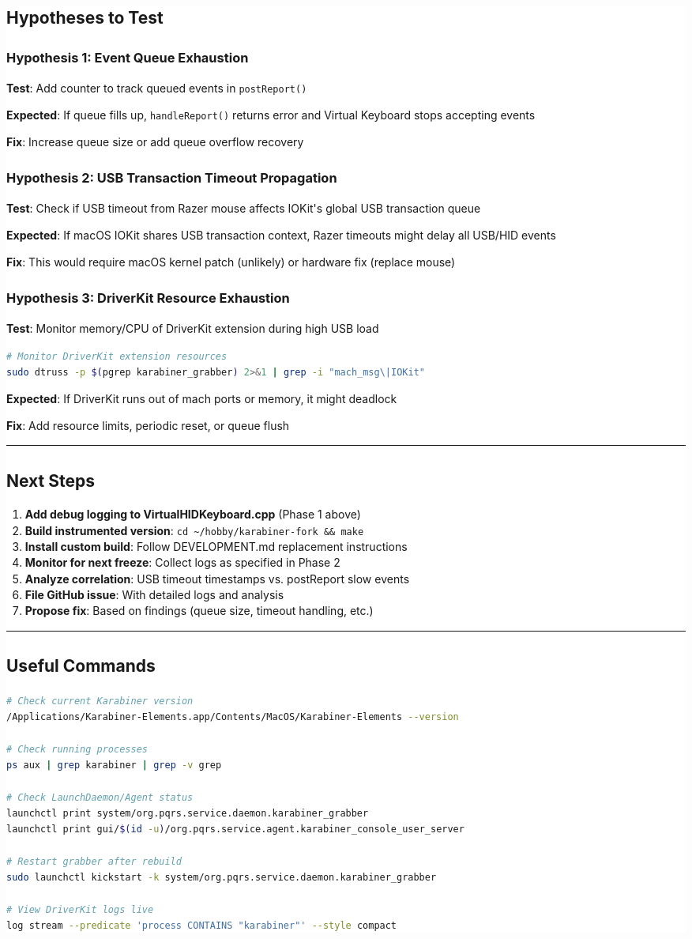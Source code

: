 
## Hypotheses to Test

### Hypothesis 1: Event Queue Exhaustion

**Test**: Add counter to track queued events in `postReport()`

**Expected**: If queue fills up, `handleReport()` returns error and Virtual Keyboard stops accepting events

**Fix**: Increase queue size or add queue overflow recovery

### Hypothesis 2: USB Transaction Timeout Propagation

**Test**: Check if USB timeout from Razer mouse affects IOKit's global USB transaction queue

**Expected**: If macOS IOKit shares USB transaction context, Razer timeouts might delay all USB/HID events

**Fix**: This would require macOS kernel patch (unlikely) or hardware fix (replace mouse)

### Hypothesis 3: DriverKit Resource Exhaustion

**Test**: Monitor memory/CPU of DriverKit extension during high USB load

```bash
# Monitor DriverKit extension resources
sudo dtruss -p $(pgrep karabiner_grabber) 2>&1 | grep -i "mach_msg\|IOKit"
```

**Expected**: If DriverKit runs out of mach ports or memory, it might deadlock

**Fix**: Add resource limits, periodic reset, or queue flush

---

## Next Steps

1. **Add debug logging to VirtualHIDKeyboard.cpp** (Phase 1 above)
2. **Build instrumented version**: `cd ~/hobby/karabiner-fork && make`
3. **Install custom build**: Follow DEVELOPMENT.md replacement instructions
4. **Monitor for next freeze**: Collect logs as specified in Phase 2
5. **Analyze correlation**: USB timeout timestamps vs. postReport slow events
6. **File GitHub issue**: With detailed logs and analysis
7. **Propose fix**: Based on findings (queue size, timeout handling, etc.)

---

## Useful Commands

```bash
# Check current Karabiner version
/Applications/Karabiner-Elements.app/Contents/MacOS/Karabiner-Elements --version

# Check running processes
ps aux | grep karabiner | grep -v grep

# Check LaunchDaemon/Agent status
launchctl print system/org.pqrs.service.daemon.karabiner_grabber
launchctl print gui/$(id -u)/org.pqrs.service.agent.karabiner_console_user_server

# Restart grabber after rebuild
sudo launchctl kickstart -k system/org.pqrs.service.daemon.karabiner_grabber

# View DriverKit logs live
log stream --predicate 'process CONTAINS "karabiner"' --style compact
```
